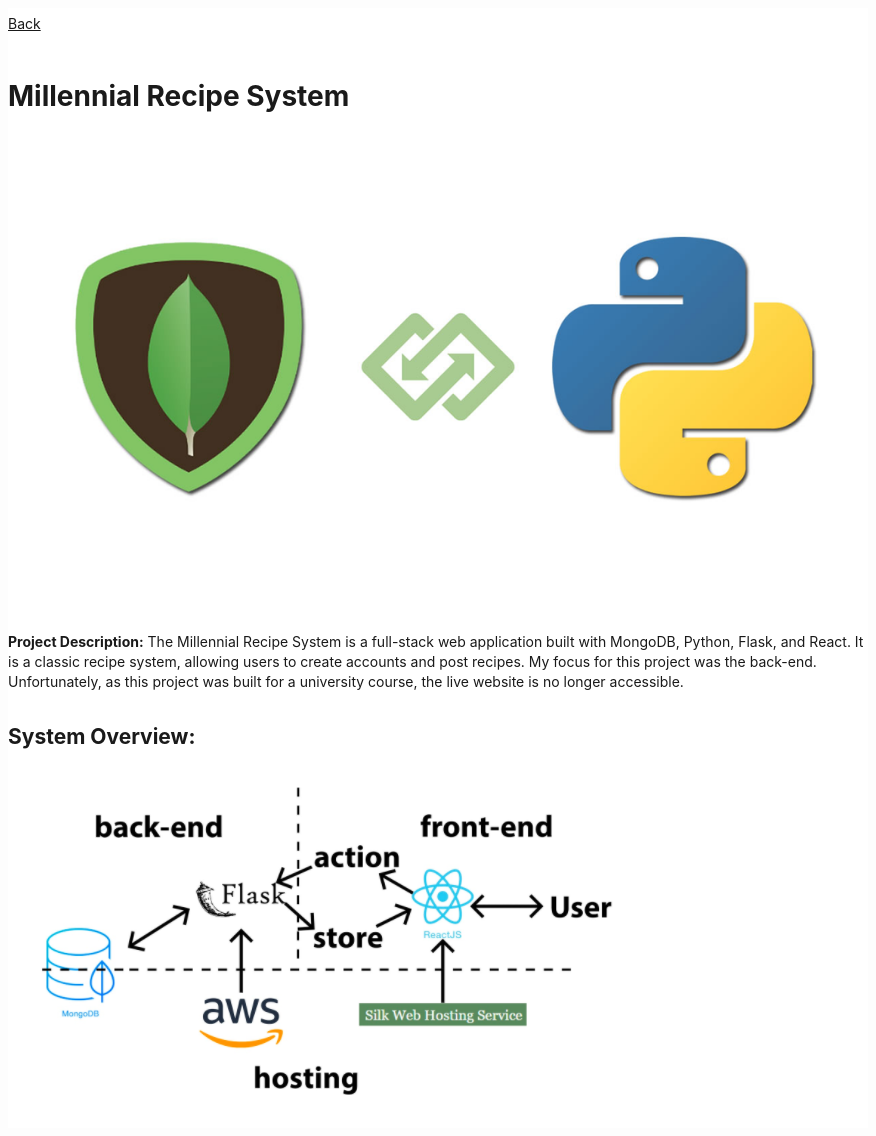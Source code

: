 <div class="back">
 
<a href="https://sarafiskray.github.io/"> 
<div class="back">
<i style="font-size: 20px;" class="fa fa-chevron-left"></i> Back 
</div>
</a></div>

# Millennial Recipe System

<img src="images/flaskpymongo.jpg?raw=true" width="100%" />

**Project Description:**
The Millennial Recipe System is a full-stack web application built with MongoDB, Python, Flask, and React.  It is a classic recipe system, allowing users to create accounts and post recipes.  My focus for this project was the back-end.  Unfortunately, as this project was built for a university course, the live website is no longer accessible.

## System Overview:

<img src="images/recipe_systemarch.png?raw=true">